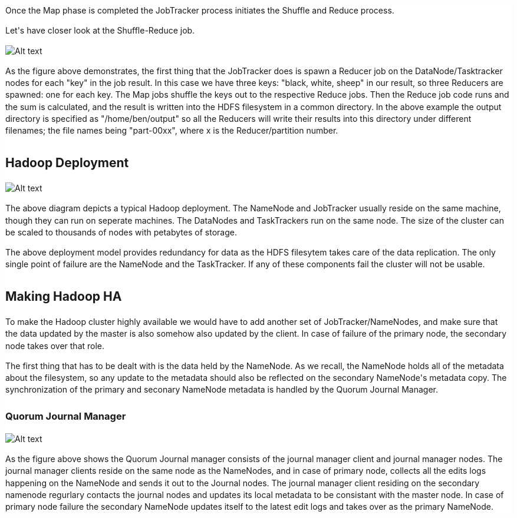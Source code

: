 
Once the Map phase is completed the JobTracker process initiates the Shuffle
and Reduce process.

Let's have closer look at the Shuffle-Reduce job.

![Alt text](/hadoop/images/reduce.png "Reduce job")

As the figure above demonstrates, the first thing that the JobTracker does is
spawn a Reducer job on the DataNode/Tasktracker nodes for each "key" in the job
result. In this case we have three keys: "black, white, sheep" in our result,
so three Reducers are spawned: one for each key. The Map jobs shuffle the keys
out to the respective Reduce jobs. Then the Reduce job code runs and the sum is
calculated, and the result is written into the HDFS filesystem in a common
directory. In the above example the output directory is specified as
"/home/ben/output" so all the Reducers will write their results into this
directory under different filenames; the file names being "part-00xx", where x
is the Reducer/partition number.


## Hadoop Deployment

![Alt text](/hadoop/images/hadoop.png "Reduce job")

The above diagram depicts a typical Hadoop deployment. The NameNode and
JobTracker usually reside on the same machine, though they can run on seperate
machines. The DataNodes and TaskTrackers run on the same node. The size of the
cluster can be scaled to thousands of nodes with petabytes of storage.

The above deployment model provides redundancy for data as the HDFS filesytem
takes care of the data replication. The only single point of failure are the
NameNode and the TaskTracker. If any of these components fail the cluster will
not be usable.


## Making Hadoop HA

To make the Hadoop cluster highly available we would have to add another set of
JobTracker/NameNodes, and make sure that the data updated by the master is also
somehow also updated by the client. In case of failure of the primary node, the
secondary node takes over that role.

The first thing that has to be dealt with is the data held by the NameNode. As
we recall, the NameNode holds all of the metadata about the filesystem, so any
update to the metadata should also be reflected on the secondary NameNode's
metadata copy. The synchronization of the primary and seconary NameNode
metadata is handled by the Quorum Journal Manager.


### Quorum Journal Manager

![Alt text](/hadoop/images/qjm.png "QJM")

As the figure above shows the Quorum Journal manager consists of the journal
manager client and journal manager nodes. The journal manager clients reside
on the same node as the NameNodes, and in case of primary node, collects all the
edits logs happening on the NameNode and sends it out to the Journal nodes. The
journal manager client residing on the secondary namenode regurlary contacts
the journal nodes and updates its local metadata to be consistant with the
master node. In case of primary node failure the secondary NameNode updates
itself to the latest edit logs and takes over as the primary NameNode.
